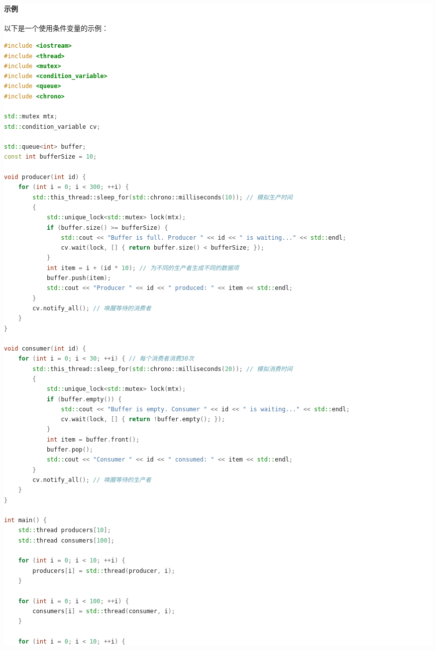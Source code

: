 #### 示例
以下是一个使用条件变量的示例：

```cpp
#include <iostream>
#include <thread>
#include <mutex>
#include <condition_variable>
#include <queue>
#include <chrono>

std::mutex mtx;
std::condition_variable cv;

std::queue<int> buffer;
const int bufferSize = 10;

void producer(int id) {
    for (int i = 0; i < 300; ++i) {
        std::this_thread::sleep_for(std::chrono::milliseconds(10)); // 模拟生产时间
        {
            std::unique_lock<std::mutex> lock(mtx);
            if (buffer.size() >= bufferSize) {
                std::cout << "Buffer is full. Producer " << id << " is waiting..." << std::endl;
                cv.wait(lock, [] { return buffer.size() < bufferSize; });
            }
            int item = i + (id * 10); // 为不同的生产者生成不同的数据项
            buffer.push(item);
            std::cout << "Producer " << id << " produced: " << item << std::endl;
        }
        cv.notify_all(); // 唤醒等待的消费者
    }
}

void consumer(int id) {
    for (int i = 0; i < 30; ++i) { // 每个消费者消费30次
        std::this_thread::sleep_for(std::chrono::milliseconds(20)); // 模拟消费时间
        {
            std::unique_lock<std::mutex> lock(mtx);
            if (buffer.empty()) {
                std::cout << "Buffer is empty. Consumer " << id << " is waiting..." << std::endl;
                cv.wait(lock, [] { return !buffer.empty(); });
            }
            int item = buffer.front();
            buffer.pop();
            std::cout << "Consumer " << id << " consumed: " << item << std::endl;
        }
        cv.notify_all(); // 唤醒等待的生产者
    }
}

int main() {
    std::thread producers[10];
    std::thread consumers[100];

    for (int i = 0; i < 10; ++i) {
        producers[i] = std::thread(producer, i);
    }

    for (int i = 0; i < 100; ++i) {
        consumers[i] = std::thread(consumer, i);
    }

    for (int i = 0; i < 10; ++i) {
```